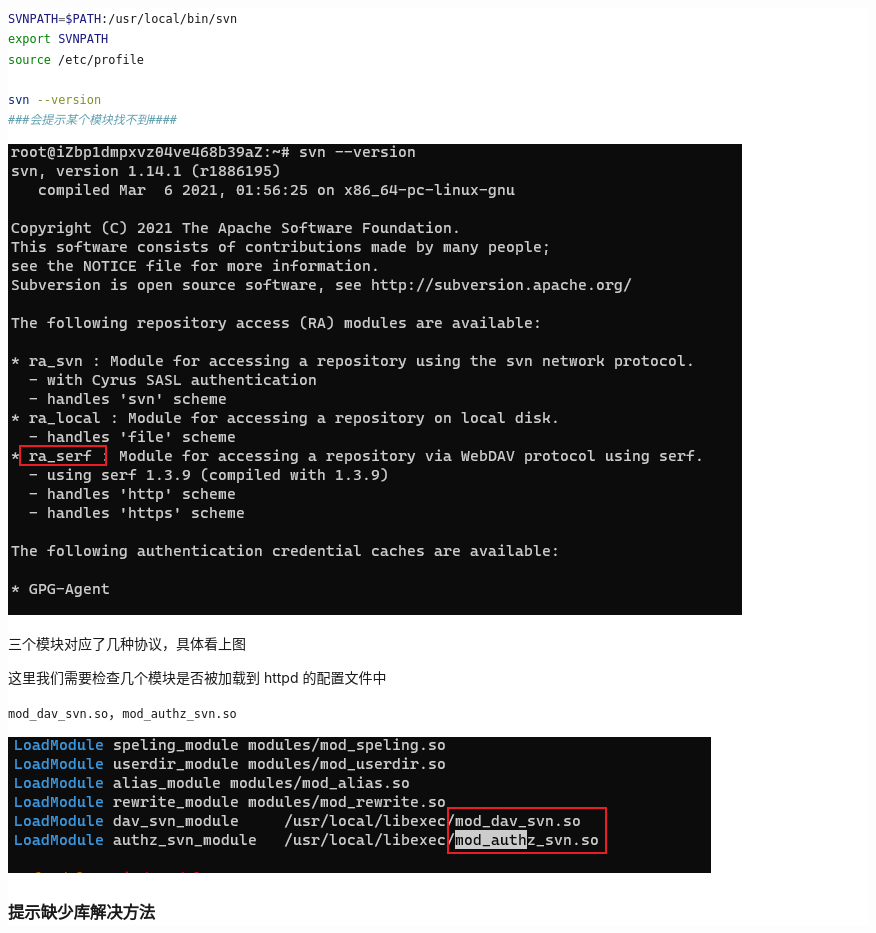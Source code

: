 ```bash
SVNPATH=$PATH:/usr/local/bin/svn
export SVNPATH
source /etc/profile

svn --version
###会提示某个模块找不到####
```

![image-20210306021821123](SVN学习.assets/image-20210306021821123.png)



三个模块对应了几种协议，具体看上图

这里我们需要检查几个模块是否被加载到 httpd 的配置文件中

`mod_dav_svn.so`，`mod_authz_svn.so`

![image-20210306022935593](SVN学习.assets/image-20210306022935593.png)



### 提示缺少库解决方法
